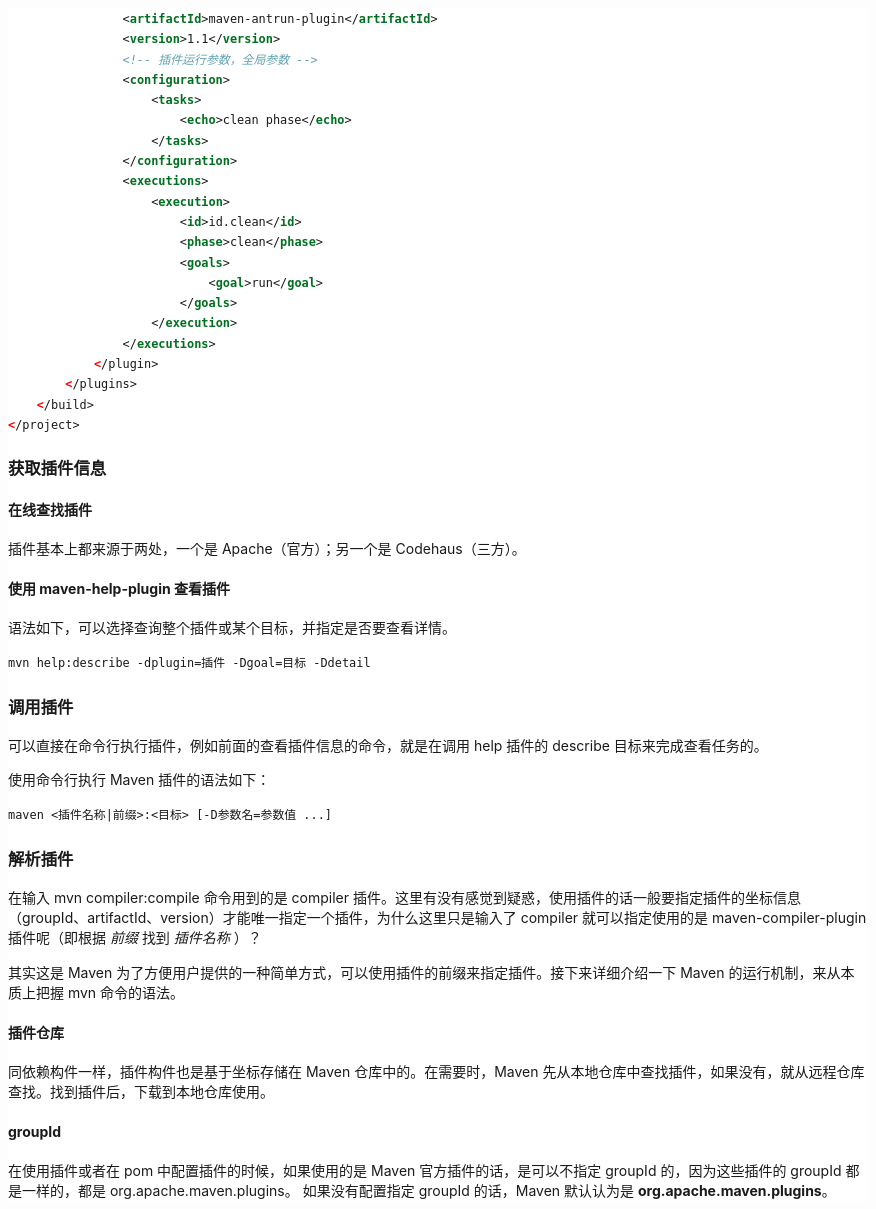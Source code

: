 ```xml
                <artifactId>maven-antrun-plugin</artifactId>
                <version>1.1</version>
                <!-- 插件运行参数，全局参数 -->
                <configuration>
                    <tasks>
                        <echo>clean phase</echo>
                    </tasks>
                </configuration>
                <executions>
                    <execution>
                        <id>id.clean</id>
                        <phase>clean</phase>
                        <goals>
                            <goal>run</goal>
                        </goals>
                    </execution>
                </executions>
            </plugin>
        </plugins>
    </build>
</project>
```

### 获取插件信息
#### 在线查找插件
插件基本上都来源于两处，一个是 Apache（官方）；另一个是 Codehaus（三方）。

#### 使用 maven-help-plugin 查看插件
语法如下，可以选择查询整个插件或某个目标，并指定是否要查看详情。
```shell
mvn help:describe -dplugin=插件 -Dgoal=目标 -Ddetail
```

### 调用插件
可以直接在命令行执行插件，例如前面的查看插件信息的命令，就是在调用 help 插件的 describe 目标来完成查看任务的。

使用命令行执行 Maven 插件的语法如下：
```shell
maven <插件名称|前缀>:<目标> [-D参数名=参数值 ...]
```

### 解析插件
在输入 mvn compiler:compile 命令用到的是 compiler 插件。这里有没有感觉到疑惑，使用插件的话一般要指定插件的坐标信息（groupId、artifactId、version）才能唯一指定一个插件，为什么这里只是输入了 compiler 就可以指定使用的是 maven-compiler-plugin 插件呢（即根据 *前缀* 找到 *插件名称* ）？

其实这是 Maven 为了方便用户提供的一种简单方式，可以使用插件的前缀来指定插件。接下来详细介绍一下 Maven 的运行机制，来从本质上把握 mvn 命令的语法。

#### 插件仓库
同依赖构件一样，插件构件也是基于坐标存储在 Maven 仓库中的。在需要时，Maven 先从本地仓库中查找插件，如果没有，就从远程仓库查找。找到插件后，下载到本地仓库使用。

#### groupId
在使用插件或者在 pom 中配置插件的时候，如果使用的是 Maven 官方插件的话，是可以不指定 groupId 的，因为这些插件的 groupId 都是一样的，都是 org.apache.maven.plugins。
如果没有配置指定 groupId 的话，Maven 默认认为是 **org.apache.maven.plugins**。
